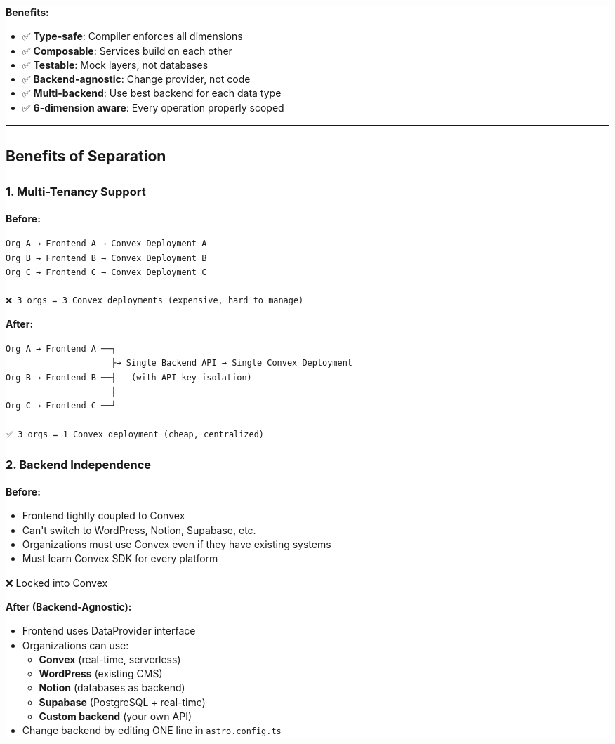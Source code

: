 **Benefits:**

- ✅ **Type-safe**: Compiler enforces all dimensions
- ✅ **Composable**: Services build on each other
- ✅ **Testable**: Mock layers, not databases
- ✅ **Backend-agnostic**: Change provider, not code
- ✅ **Multi-backend**: Use best backend for each data type
- ✅ **6-dimension aware**: Every operation properly scoped

---

## Benefits of Separation

### 1. Multi-Tenancy Support

**Before:**

```
Org A → Frontend A → Convex Deployment A
Org B → Frontend B → Convex Deployment B
Org C → Frontend C → Convex Deployment C

❌ 3 orgs = 3 Convex deployments (expensive, hard to manage)
```

**After:**

```
Org A → Frontend A ──┐
                     ├→ Single Backend API → Single Convex Deployment
Org B → Frontend B ──┤   (with API key isolation)
                     │
Org C → Frontend C ──┘

✅ 3 orgs = 1 Convex deployment (cheap, centralized)
```

### 2. Backend Independence

**Before:**

- Frontend tightly coupled to Convex
- Can't switch to WordPress, Notion, Supabase, etc.
- Organizations must use Convex even if they have existing systems
- Must learn Convex SDK for every platform

❌ Locked into Convex

**After (Backend-Agnostic):**

- Frontend uses DataProvider interface
- Organizations can use:
  - **Convex** (real-time, serverless)
  - **WordPress** (existing CMS)
  - **Notion** (databases as backend)
  - **Supabase** (PostgreSQL + real-time)
  - **Custom backend** (your own API)
- Change backend by editing ONE line in `astro.config.ts`
